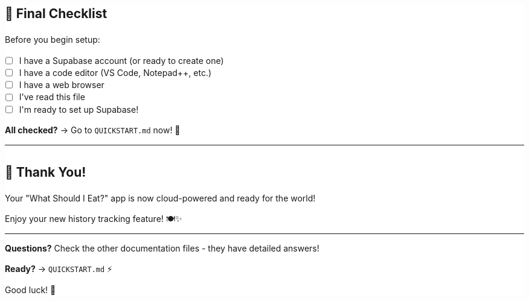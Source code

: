 
## 🎉 Final Checklist

Before you begin setup:
- [ ] I have a Supabase account (or ready to create one)
- [ ] I have a code editor (VS Code, Notepad++, etc.)
- [ ] I have a web browser
- [ ] I've read this file
- [ ] I'm ready to set up Supabase!

**All checked?** → Go to `QUICKSTART.md` now! 🚀

---

## 🙏 Thank You!

Your "What Should I Eat?" app is now cloud-powered and ready for the world!

Enjoy your new history tracking feature! 🍽️✨

---

**Questions?** Check the other documentation files - they have detailed answers!

**Ready?** → `QUICKSTART.md` ⚡

Good luck! 🎊

